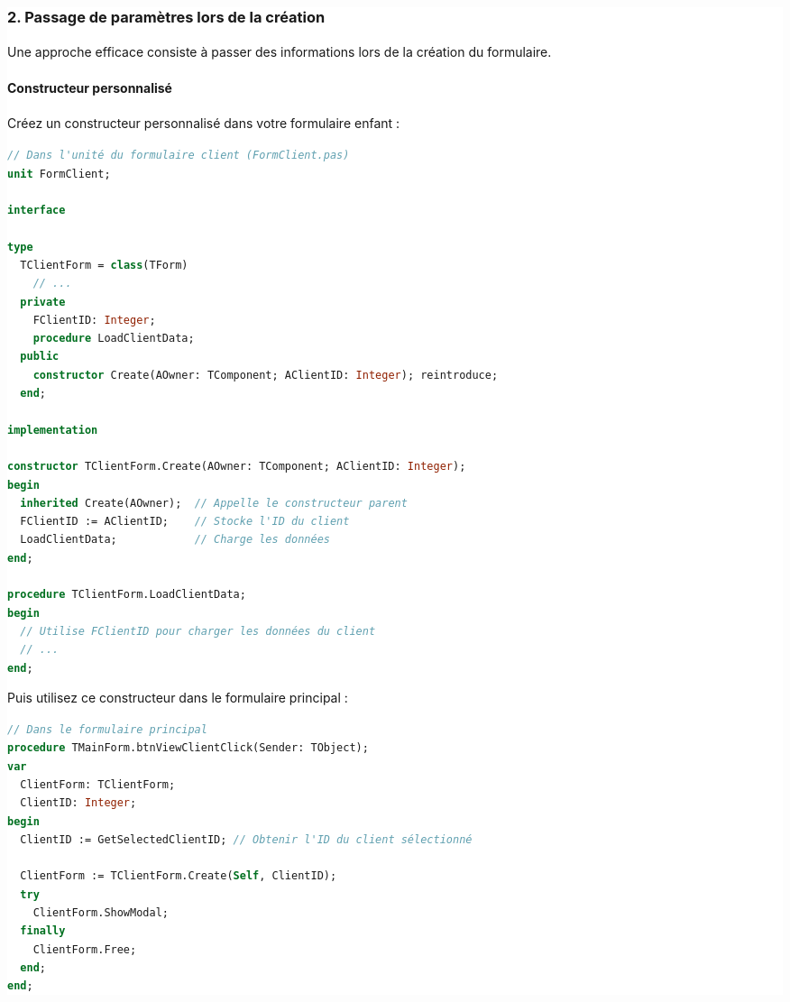 ### 2. Passage de paramètres lors de la création

Une approche efficace consiste à passer des informations lors de la création du formulaire.

#### Constructeur personnalisé

Créez un constructeur personnalisé dans votre formulaire enfant :

```pascal
// Dans l'unité du formulaire client (FormClient.pas)
unit FormClient;

interface

type
  TClientForm = class(TForm)
    // ...
  private
    FClientID: Integer;
    procedure LoadClientData;
  public
    constructor Create(AOwner: TComponent; AClientID: Integer); reintroduce;
  end;

implementation

constructor TClientForm.Create(AOwner: TComponent; AClientID: Integer);
begin
  inherited Create(AOwner);  // Appelle le constructeur parent
  FClientID := AClientID;    // Stocke l'ID du client
  LoadClientData;            // Charge les données
end;

procedure TClientForm.LoadClientData;
begin
  // Utilise FClientID pour charger les données du client
  // ...
end;
```

Puis utilisez ce constructeur dans le formulaire principal :

```pascal
// Dans le formulaire principal
procedure TMainForm.btnViewClientClick(Sender: TObject);
var
  ClientForm: TClientForm;
  ClientID: Integer;
begin
  ClientID := GetSelectedClientID; // Obtenir l'ID du client sélectionné

  ClientForm := TClientForm.Create(Self, ClientID);
  try
    ClientForm.ShowModal;
  finally
    ClientForm.Free;
  end;
end;
```
